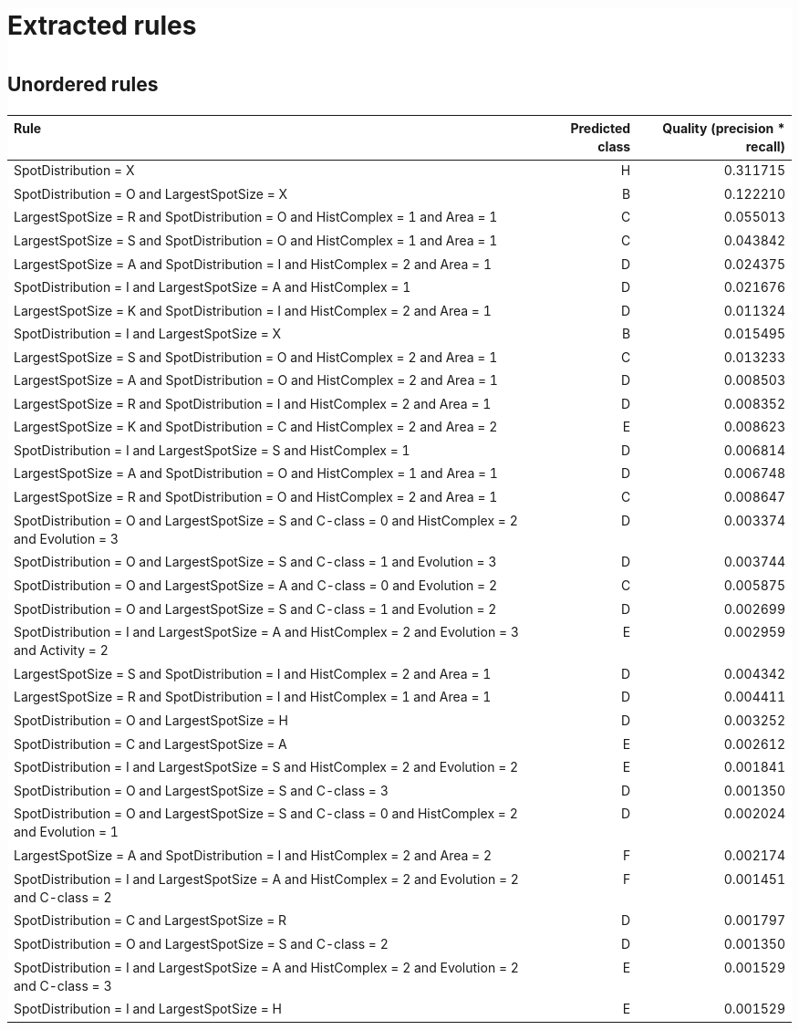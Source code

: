 # Extracted rules

## Unordered rules

| Rule | Predicted class | Quality (precision * recall) |
|:----|----:|----:|
| SpotDistribution = X | H | 0.311715 |
| SpotDistribution = O and LargestSpotSize = X | B | 0.122210 |
| LargestSpotSize = R and SpotDistribution = O and HistComplex = 1 and Area = 1 | C | 0.055013 |
| LargestSpotSize = S and SpotDistribution = O and HistComplex = 1 and Area = 1 | C | 0.043842 |
| LargestSpotSize = A and SpotDistribution = I and HistComplex = 2 and Area = 1 | D | 0.024375 |
| SpotDistribution = I and LargestSpotSize = A and HistComplex = 1 | D | 0.021676 |
| LargestSpotSize = K and SpotDistribution = I and HistComplex = 2 and Area = 1 | D | 0.011324 |
| SpotDistribution = I and LargestSpotSize = X | B | 0.015495 |
| LargestSpotSize = S and SpotDistribution = O and HistComplex = 2 and Area = 1 | C | 0.013233 |
| LargestSpotSize = A and SpotDistribution = O and HistComplex = 2 and Area = 1 | D | 0.008503 |
| LargestSpotSize = R and SpotDistribution = I and HistComplex = 2 and Area = 1 | D | 0.008352 |
| LargestSpotSize = K and SpotDistribution = C and HistComplex = 2 and Area = 2 | E | 0.008623 |
| SpotDistribution = I and LargestSpotSize = S and HistComplex = 1 | D | 0.006814 |
| LargestSpotSize = A and SpotDistribution = O and HistComplex = 1 and Area = 1 | D | 0.006748 |
| LargestSpotSize = R and SpotDistribution = O and HistComplex = 2 and Area = 1 | C | 0.008647 |
| SpotDistribution = O and LargestSpotSize = S and C-class = 0 and HistComplex = 2 and Evolution = 3 | D | 0.003374 |
| SpotDistribution = O and LargestSpotSize = S and C-class = 1 and Evolution = 3 | D | 0.003744 |
| SpotDistribution = O and LargestSpotSize = A and C-class = 0 and Evolution = 2 | C | 0.005875 |
| SpotDistribution = O and LargestSpotSize = S and C-class = 1 and Evolution = 2 | D | 0.002699 |
| SpotDistribution = I and LargestSpotSize = A and HistComplex = 2 and Evolution = 3 and Activity = 2 | E | 0.002959 |
| LargestSpotSize = S and SpotDistribution = I and HistComplex = 2 and Area = 1 | D | 0.004342 |
| LargestSpotSize = R and SpotDistribution = I and HistComplex = 1 and Area = 1 | D | 0.004411 |
| SpotDistribution = O and LargestSpotSize = H | D | 0.003252 |
| SpotDistribution = C and LargestSpotSize = A | E | 0.002612 |
| SpotDistribution = I and LargestSpotSize = S and HistComplex = 2 and Evolution = 2 | E | 0.001841 |
| SpotDistribution = O and LargestSpotSize = S and C-class = 3 | D | 0.001350 |
| SpotDistribution = O and LargestSpotSize = S and C-class = 0 and HistComplex = 2 and Evolution = 1 | D | 0.002024 |
| LargestSpotSize = A and SpotDistribution = I and HistComplex = 2 and Area = 2 | F | 0.002174 |
| SpotDistribution = I and LargestSpotSize = A and HistComplex = 2 and Evolution = 2 and C-class = 2 | F | 0.001451 |
| SpotDistribution = C and LargestSpotSize = R | D | 0.001797 |
| SpotDistribution = O and LargestSpotSize = S and C-class = 2 | D | 0.001350 |
| SpotDistribution = I and LargestSpotSize = A and HistComplex = 2 and Evolution = 2 and C-class = 3 | E | 0.001529 |
| SpotDistribution = I and LargestSpotSize = H | E | 0.001529 |